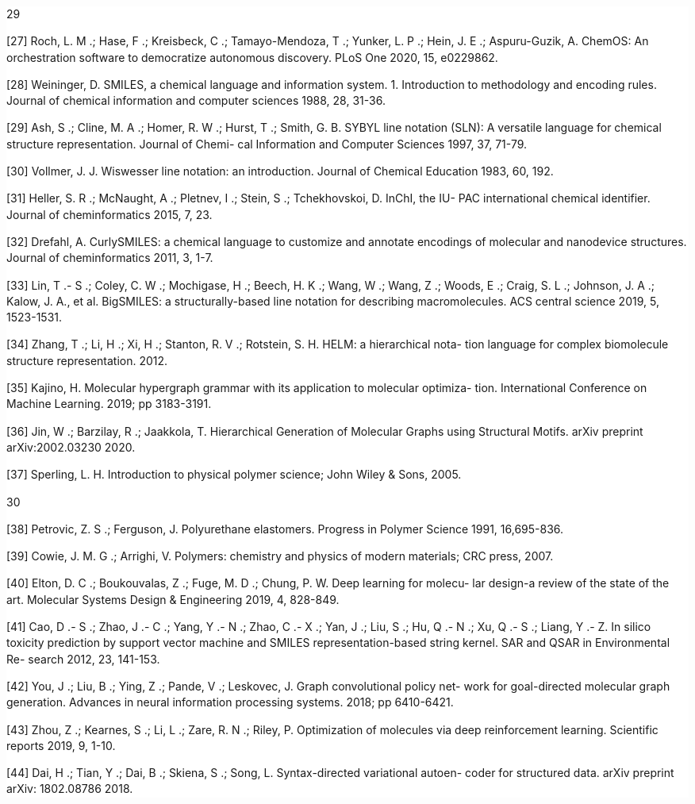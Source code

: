 29

[27] Roch, L. M .; Hase, F .; Kreisbeck, C .; Tamayo-Mendoza, T .; Yunker, L. P .; Hein, J. E .; Aspuru-Guzik, A. ChemOS: An orchestration software to democratize autonomous discovery. PLoS One 2020, 15, e0229862.

[28] Weininger, D. SMILES, a chemical language and information system. 1. Introduction to methodology and encoding rules. Journal of chemical information and computer sciences 1988, 28, 31-36.

[29] Ash, S .; Cline, M. A .; Homer, R. W .; Hurst, T .; Smith, G. B. SYBYL line notation (SLN): A versatile language for chemical structure representation. Journal of Chemi- cal Information and Computer Sciences 1997, 37, 71-79.

[30] Vollmer, J. J. Wiswesser line notation: an introduction. Journal of Chemical Education 1983, 60, 192.

[31] Heller, S. R .; McNaught, A .; Pletnev, I .; Stein, S .; Tchekhovskoi, D. InChI, the IU- PAC international chemical identifier. Journal of cheminformatics 2015, 7, 23.

[32] Drefahl, A. CurlySMILES: a chemical language to customize and annotate encodings of molecular and nanodevice structures. Journal of cheminformatics 2011, 3, 1-7.

[33] Lin, T .- S .; Coley, C. W .; Mochigase, H .; Beech, H. K .; Wang, W .; Wang, Z .; Woods, E .; Craig, S. L .; Johnson, J. A .; Kalow, J. A., et al. BigSMILES: a structurally-based line notation for describing macromolecules. ACS central science 2019, 5, 1523-1531.

[34] Zhang, T .; Li, H .; Xi, H .; Stanton, R. V .; Rotstein, S. H. HELM: a hierarchical nota- tion language for complex biomolecule structure representation. 2012.

[35] Kajino, H. Molecular hypergraph grammar with its application to molecular optimiza- tion. International Conference on Machine Learning. 2019; pp 3183-3191.

[36] Jin, W .; Barzilay, R .; Jaakkola, T. Hierarchical Generation of Molecular Graphs using Structural Motifs. arXiv preprint arXiv:2002.03230 2020.

[37] Sperling, L. H. Introduction to physical polymer science; John Wiley & Sons, 2005.

30

[38] Petrovic, Z. S .; Ferguson, J. Polyurethane elastomers. Progress in Polymer Science 1991, 16,695-836.

[39] Cowie, J. M. G .; Arrighi, V. Polymers: chemistry and physics of modern materials; CRC press, 2007.

[40] Elton, D. C .; Boukouvalas, Z .; Fuge, M. D .; Chung, P. W. Deep learning for molecu- lar design-a review of the state of the art. Molecular Systems Design & Engineering 2019, 4, 828-849.

[41] Cao, D .- S .; Zhao, J .- C .; Yang, Y .- N .; Zhao, C .- X .; Yan, J .; Liu, S .; Hu, Q .- N .; Xu, Q .- S .; Liang, Y .- Z. In silico toxicity prediction by support vector machine and SMILES representation-based string kernel. SAR and QSAR in Environmental Re- search 2012, 23, 141-153.

[42] You, J .; Liu, B .; Ying, Z .; Pande, V .; Leskovec, J. Graph convolutional policy net- work for goal-directed molecular graph generation. Advances in neural information processing systems. 2018; pp 6410-6421.

[43] Zhou, Z .; Kearnes, S .; Li, L .; Zare, R. N .; Riley, P. Optimization of molecules via deep reinforcement learning. Scientific reports 2019, 9, 1-10.

[44] Dai, H .; Tian, Y .; Dai, B .; Skiena, S .; Song, L. Syntax-directed variational autoen- coder for structured data. arXiv preprint arXiv: 1802.08786 2018.
